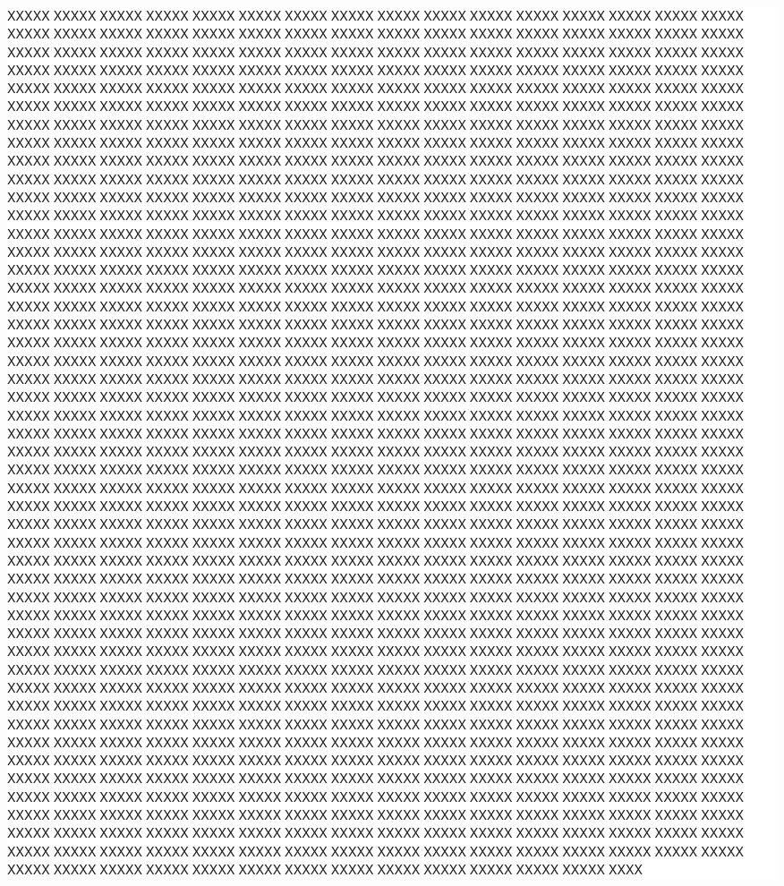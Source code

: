 XXXXX XXXXX XXXXX XXXXX XXXXX XXXXX XXXXX XXXXX XXXXX XXXXX XXXXX XXXXX XXXXX XXXXX XXXXX XXXXX XXXXX XXXXX XXXXX XXXXX XXXXX XXXXX XXXXX XXXXX XXXXX XXXXX XXXXX XXXXX XXXXX XXXXX XXXXX XXXXX XXXXX XXXXX XXXXX XXXXX XXXXX XXXXX XXXXX XXXXX XXXXX XXXXX XXXXX XXXXX XXXXX XXXXX XXXXX XXXXX XXXXX XXXXX XXXXX XXXXX XXXXX XXXXX XXXXX XXXXX XXXXX XXXXX XXXXX XXXXX XXXXX XXXXX XXXXX XXXXX XXXXX XXXXX XXXXX XXXXX XXXXX XXXXX XXXXX XXXXX XXXXX XXXXX XXXXX XXXXX XXXXX XXXXX XXXXX XXXXX XXXXX XXXXX XXXXX XXXXX XXXXX XXXXX XXXXX XXXXX XXXXX XXXXX XXXXX XXXXX XXXXX XXXXX XXXXX XXXXX XXXXX XXXXX XXXXX XXXXX XXXXX XXXXX XXXXX XXXXX XXXXX XXXXX XXXXX XXXXX XXXXX XXXXX XXXXX XXXXX XXXXX XXXXX XXXXX XXXXX XXXXX XXXXX XXXXX XXXXX XXXXX XXXXX XXXXX XXXXX XXXXX XXXXX XXXXX XXXXX XXXXX XXXXX XXXXX XXXXX XXXXX XXXXX XXXXX XXXXX XXXXX XXXXX XXXXX XXXXX XXXXX XXXXX XXXXX XXXXX XXXXX XXXXX XXXXX XXXXX XXXXX XXXXX XXXXX XXXXX XXXXX XXXXX XXXXX XXXXX XXXXX XXXXX XXXXX XXXXX XXXXX XXXXX XXXXX XXXXX XXXXX XXXXX XXXXX XXXXX XXXXX XXXXX XXXXX XXXXX XXXXX XXXXX XXXXX XXXXX XXXXX XXXXX XXXXX XXXXX XXXXX XXXXX XXXXX XXXXX XXXXX XXXXX XXXXX XXXXX XXXXX XXXXX XXXXX XXXXX XXXXX XXXXX XXXXX XXXXX XXXXX XXXXX XXXXX XXXXX XXXXX XXXXX XXXXX XXXXX XXXXX XXXXX XXXXX XXXXX XXXXX XXXXX XXXXX XXXXX XXXXX XXXXX XXXXX XXXXX XXXXX XXXXX XXXXX XXXXX XXXXX XXXXX XXXXX XXXXX XXXXX XXXXX XXXXX XXXXX XXXXX XXXXX XXXXX XXXXX XXXXX XXXXX XXXXX XXXXX XXXXX XXXXX XXXXX XXXXX XXXXX XXXXX XXXXX XXXXX XXXXX XXXXX XXXXX XXXXX XXXXX XXXXX XXXXX XXXXX XXXXX XXXXX XXXXX XXXXX XXXXX XXXXX XXXXX XXXXX XXXXX XXXXX XXXXX XXXXX XXXXX XXXXX XXXXX XXXXX XXXXX XXXXX XXXXX XXXXX XXXXX XXXXX XXXXX XXXXX XXXXX XXXXX XXXXX XXXXX XXXXX XXXXX XXXXX XXXXX XXXXX XXXXX XXXXX XXXXX XXXXX XXXXX XXXXX XXXXX XXXXX XXXXX XXXXX XXXXX XXXXX XXXXX XXXXX XXXXX XXXXX XXXXX XXXXX XXXXX XXXXX XXXXX XXXXX XXXXX XXXXX XXXXX XXXXX XXXXX XXXXX XXXXX XXXXX XXXXX XXXXX XXXXX XXXXX XXXXX XXXXX XXXXX XXXXX XXXXX XXXXX XXXXX XXXXX XXXXX XXXXX XXXXX XXXXX XXXXX XXXXX XXXXX XXXXX XXXXX XXXXX XXXXX XXXXX XXXXX XXXXX XXXXX XXXXX XXXXX XXXXX XXXXX XXXXX XXXXX XXXXX XXXXX XXXXX XXXXX XXXXX XXXXX XXXXX XXXXX XXXXX XXXXX XXXXX XXXXX XXXXX XXXXX XXXXX XXXXX XXXXX XXXXX XXXXX XXXXX XXXXX XXXXX XXXXX XXXXX XXXXX XXXXX XXXXX XXXXX XXXXX XXXXX XXXXX XXXXX XXXXX XXXXX XXXXX XXXXX XXXXX XXXXX XXXXX XXXXX XXXXX XXXXX XXXXX XXXXX XXXXX XXXXX XXXXX XXXXX XXXXX XXXXX XXXXX XXXXX XXXXX XXXXX XXXXX XXXXX XXXXX XXXXX XXXXX XXXXX XXXXX XXXXX XXXXX XXXXX XXXXX XXXXX XXXXX XXXXX XXXXX XXXXX XXXXX XXXXX XXXXX XXXXX XXXXX XXXXX XXXXX XXXXX XXXXX XXXXX XXXXX XXXXX XXXXX XXXXX XXXXX XXXXX XXXXX XXXXX XXXXX XXXXX XXXXX XXXXX XXXXX XXXXX XXXXX XXXXX XXXXX XXXXX XXXXX XXXXX XXXXX XXXXX XXXXX XXXXX XXXXX XXXXX XXXXX XXXXX XXXXX XXXXX XXXXX XXXXX XXXXX XXXXX XXXXX XXXXX XXXXX XXXXX XXXXX XXXXX XXXXX XXXXX XXXXX XXXXX XXXXX XXXXX XXXXX XXXXX XXXXX XXXXX XXXXX XXXXX XXXXX XXXXX XXXXX XXXXX XXXXX XXXXX XXXXX XXXXX XXXXX XXXXX XXXXX XXXXX XXXXX XXXXX XXXXX XXXXX XXXXX XXXXX XXXXX XXXXX XXXXX XXXXX XXXXX XXXXX XXXXX XXXXX XXXXX XXXXX XXXXX XXXXX XXXXX XXXXX XXXXX XXXXX XXXXX XXXXX XXXXX XXXXX XXXXX XXXXX XXXXX XXXXX XXXXX XXXXX XXXXX XXXXX XXXXX XXXXX XXXXX XXXXX XXXXX XXXXX XXXXX XXXXX XXXXX XXXXX XXXXX XXXXX XXXXX XXXXX XXXXX XXXXX XXXXX XXXXX XXXXX XXXXX XXXXX XXXXX XXXXX XXXXX XXXXX XXXXX XXXXX XXXXX XXXXX XXXXX XXXXX XXXXX XXXXX XXXXX XXXXX XXXXX XXXXX XXXXX XXXXX XXXXX XXXXX XXXXX XXXXX XXXXX XXXXX XXXXX XXXXX XXXXX XXXXX XXXXX XXXXX XXXXX XXXXX XXXXX XXXXX XXXXX XXXXX XXXXX XXXXX XXXXX XXXXX XXXXX XXXXX XXXXX XXXXX XXXXX XXXXX XXXXX XXXXX XXXXX XXXXX XXXXX XXXXX XXXXX XXXXX XXXXX XXXXX XXXXX XXXXX XXXXX XXXXX XXXXX XXXXX XXXXX XXXXX XXXXX XXXXX XXXXX XXXXX XXXXX XXXXX XXXXX XXXXX XXXXX XXXXX XXXXX XXXXX XXXXX XXXXX XXXXX XXXXX XXXXX XXXXX XXXXX XXXXX XXXXX XXXXX XXXXX XXXXX XXXXX XXXXX XXXXX XXXXX XXXXX XXXXX XXXXX XXXXX XXXXX XXXXX XXXXX XXXXX XXXXX XXXXX XXXXX XXXXX XXXXX XXXXX XXXXX XXXXX XXXXX XXXXX XXXXX XXXXX XXXXX XXXXX XXXXX XXXXX XXXXX XXXXX XXXXX XXXXX XXXXX XXXXX XXXXX XXXXX XXXXX XXXXX XXXXX XXXXX XXXXX XXXXX XXXXX XXXXX XXXXX XXXXX XXXXX XXXXX XXXXX XXXXX XXXXX XXXXX XXXXX XXXXX XXXXX XXXXX XXXXX XXXXX XXXXX XXXXX XXXXX XXXXX XXXXX XXXXX XXXXX XXXXX XXXXX XXXXX XXXXX XXXXX XXXXX XXXXX XXXXX XXXXX XXXXX XXXXX XXXXX XXXXX XXXXX XXXXX XXXXX XXXXX XXXXX XXXXX XXXXX XXXXX XXXXX XXXXX XXXXX XXXXX XXXXX XXXXX XXXXX XXXXX XXXXX XXXXX XXXXX XXXXX XXXXX XXXXX XXXXX XXXXX XXXXX XXXXX XXXXX XXXXX XXXXX XXXXX XXXXX XXXXX XXXXX XXXXX XXXXX XXXXX XXXXX XXXXX XXXXX XXXXX XXXXX XXXXX XXXXX XXXXX XXXXX XXXXX XXXXX XXXXX XXXXX XXXXX XXXXX XXXXX XXXX